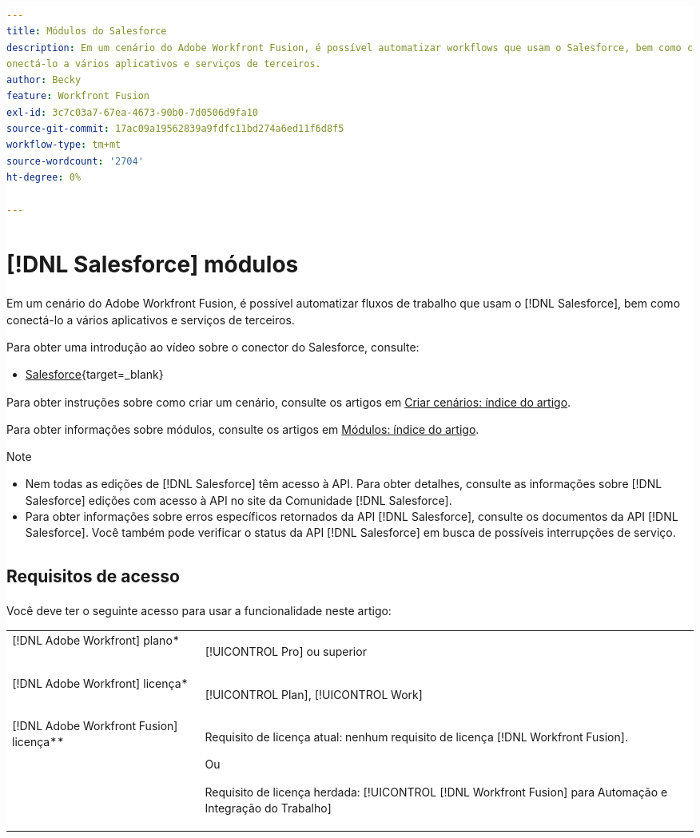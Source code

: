 ```yaml
---
title: Módulos do Salesforce
description: Em um cenário do Adobe Workfront Fusion, é possível automatizar workflows que usam o Salesforce, bem como conectá-lo a vários aplicativos e serviços de terceiros.
author: Becky
feature: Workfront Fusion
exl-id: 3c7c03a7-67ea-4673-90b0-7d0506d9fa10
source-git-commit: 17ac09a19562839a9fdfc11bd274a6ed11f6d8f5
workflow-type: tm+mt
source-wordcount: '2704'
ht-degree: 0%

---
```


# [!DNL Salesforce] módulos

Em um cenário do Adobe Workfront Fusion, é possível automatizar fluxos de trabalho que usam o [!DNL Salesforce], bem como conectá-lo a vários aplicativos e serviços de terceiros.

Para obter uma introdução ao vídeo sobre o conector do Salesforce, consulte:

* [Salesforce](https://video.tv.adobe.com/v/3427027/){target=_blank}

Para obter instruções sobre como criar um cenário, consulte os artigos em [Criar cenários: índice do artigo](/help/workfront-fusion/create-scenarios/create-scenarios-toc.md).

Para obter informações sobre módulos, consulte os artigos em [Módulos: índice do artigo](/help/workfront-fusion/references/modules/modules-toc.md).

>[!NOTE]
>
>* Nem todas as edições de [!DNL Salesforce] têm acesso à API. Para obter detalhes, consulte as informações sobre [!DNL Salesforce] edições com acesso à API no site da Comunidade [!DNL Salesforce].
>* Para obter informações sobre erros específicos retornados da API [!DNL Salesforce], consulte os documentos da API [!DNL Salesforce]. Você também pode verificar o status da API [!DNL Salesforce] em busca de possíveis interrupções de serviço.
>

## Requisitos de acesso

Você deve ter o seguinte acesso para usar a funcionalidade neste artigo:

<table style="table-layout:auto"> 
 <col> 
 <col> 
 <tbody> 
  <tr> 
   <td role="rowheader">[!DNL Adobe Workfront] plano*</td>
  <td> <p>[!UICONTROL Pro] ou superior</p> </td>
  </tr> 
  <tr data-mc-conditions=""> 
   <td role="rowheader">[!DNL Adobe Workfront] licença*</td>
   <td> <p>[!UICONTROL Plan], [!UICONTROL Work]</p> </td> 
  </tr> 
  <tr> 
   <td role="rowheader">[!DNL Adobe Workfront Fusion] licença**</td> 
   <td>
   <p>Requisito de licença atual: nenhum requisito de licença [!DNL Workfront Fusion].</p>
   <p>Ou</p>
   <p>Requisito de licença herdada: [!UICONTROL [!DNL Workfront Fusion] para Automação e Integração do Trabalho] </p>
   </td> 
  </tr> 